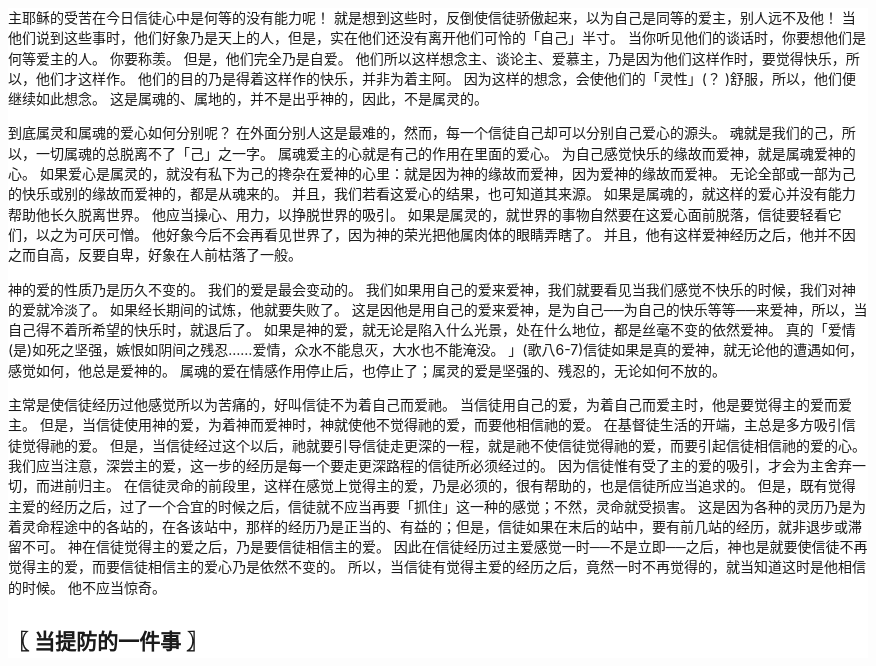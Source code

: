 主耶稣的受苦在今日信徒心中是何等的没有能力呢！
就是想到这些时，反倒使信徒骄傲起来，以为自己是同等的爱主，别人远不及他！
当他们说到这些事时，他们好象乃是天上的人，但是，实在他们还没有离开他们可怜的「自己」半寸。
当你听见他们的谈话时，你要想他们是何等爱主的人。
你要称羡。
但是，他们完全乃是自爱。
他们所以这样想念主、谈论主、爱慕主，乃是因为他们这样作时，要觉得快乐，所以，他们才这样作。
他们的目的乃是得着这样作的快乐，并非为着主阿。
因为这样的想念，会使他们的「灵性」(？
)舒服，所以，他们便继续如此想念。
这是属魂的、属地的，并不是出乎神的，因此，不是属灵的。

到底属灵和属魂的爱心如何分别呢？
在外面分别人这是最难的，然而，每一个信徒自己却可以分别自己爱心的源头。
魂就是我们的己，所以，一切属魂的总脱离不了「己」之一字。
属魂爱主的心就是有己的作用在里面的爱心。
为自己感觉快乐的缘故而爱神，就是属魂爱神的心。
如果爱心是属灵的，就没有私下为己的搀杂在爱神的心里：就是因为神的缘故而爱神，因为爱神的缘故而爱神。
无论全部或一部为己的快乐或别的缘故而爱神的，都是从魂来的。
并且，我们若看这爱心的结果，也可知道其来源。
如果是属魂的，就这样的爱心并没有能力帮助他长久脱离世界。
他应当操心、用力，以挣脱世界的吸引。
如果是属灵的，就世界的事物自然要在这爱心面前脱落，信徒要轻看它们，以之为可厌可憎。
他好象今后不会再看见世界了，因为神的荣光把他属肉体的眼睛弄瞎了。
并且，他有这样爱神经历之后，他并不因之而自高，反要自卑，好象在人前枯落了一般。

神的爱的性质乃是历久不变的。
我们的爱是最会变动的。
我们如果用自己的爱来爱神，我们就要看见当我们感觉不快乐的时候，我们对神的爱就冷淡了。
如果经长期间的试炼，他就要失败了。
这是因他是用自己的爱来爱神，是为自己──为自己的快乐等等──来爱神，所以，当自己得不着所希望的快乐时，就退后了。
如果是神的爱，就无论是陷入什么光景，处在什么地位，都是丝毫不变的依然爱神。
真的「爱情(是)如死之坚强，嫉恨如阴间之残忍……爱情，众水不能息灭，大水也不能淹没。
」(歌八6-7)信徒如果是真的爱神，就无论他的遭遇如何，感觉如何，他总是爱神的。
属魂的爱在情感作用停止后，也停止了；属灵的爱是坚强的、残忍的，无论如何不放的。

主常是使信徒经历过他感觉所以为苦痛的，好叫信徒不为着自己而爱祂。
当信徒用自己的爱，为着自己而爱主时，他是要觉得主的爱而爱主。
但是，当信徒使用神的爱，为着神而爱神时，神就使他不觉得祂的爱，而要他相信祂的爱。
在基督徒生活的开端，主总是多方吸引信徒觉得祂的爱。
但是，当信徒经过这个以后，祂就要引导信徒走更深的一程，就是祂不使信徒觉得祂的爱，而要引起信徒相信祂的爱的心。
我们应当注意，深尝主的爱，这一步的经历是每一个要走更深路程的信徒所必须经过的。
因为信徒惟有受了主的爱的吸引，才会为主舍弃一切，而进前归主。
在信徒灵命的前段里，这样在感觉上觉得主的爱，乃是必须的，很有帮助的，也是信徒所应当追求的。
但是，既有觉得主爱的经历之后，过了一个合宜的时候之后，信徒就不应当再要「抓住」这一种的感觉；不然，灵命就受损害。
这是因为各种的灵历乃是为着灵命程途中的各站的，在各该站中，那样的经历乃是正当的、有益的；但是，信徒如果在末后的站中，要有前几站的经历，就非退步或滞留不可。
神在信徒觉得主的爱之后，乃是要信徒相信主的爱。
因此在信徒经历过主爱感觉一时──不是立即──之后，神也是就要使信徒不再觉得主的爱，而要信徒相信主的爱心乃是依然不变的。
所以，当信徒有觉得主爱的经历之后，竟然一时不再觉得的，就当知道这时是他相信的时候。
他不应当惊奇。

## 〖 当提防的一件事 〗
